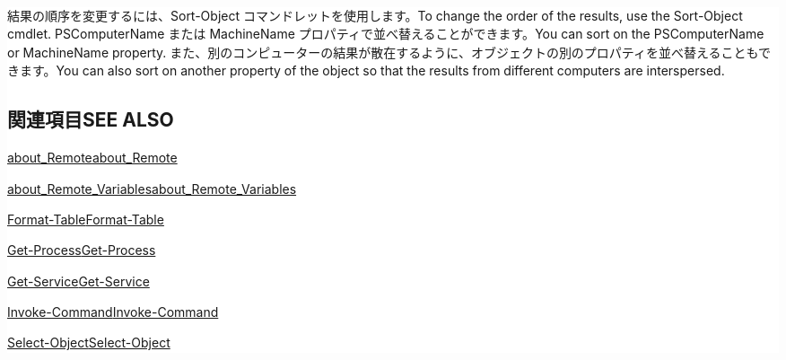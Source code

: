 <span data-ttu-id="c4455-157">結果の順序を変更するには、Sort-Object コマンドレットを使用します。</span><span class="sxs-lookup"><span data-stu-id="c4455-157">To change the order of the results, use the Sort-Object cmdlet.</span></span> <span data-ttu-id="c4455-158">PSComputerName または MachineName プロパティで並べ替えることができます。</span><span class="sxs-lookup"><span data-stu-id="c4455-158">You can sort on the PSComputerName or MachineName property.</span></span> <span data-ttu-id="c4455-159">また、別のコンピューターの結果が散在するように、オブジェクトの別のプロパティを並べ替えることもできます。</span><span class="sxs-lookup"><span data-stu-id="c4455-159">You can also sort on another property of the object so that the results from different computers are interspersed.</span></span>

## <a name="see-also"></a><span data-ttu-id="c4455-160">関連項目</span><span class="sxs-lookup"><span data-stu-id="c4455-160">SEE ALSO</span></span>

[<span data-ttu-id="c4455-161">about_Remote</span><span class="sxs-lookup"><span data-stu-id="c4455-161">about_Remote</span></span>](about_Remote.md)

[<span data-ttu-id="c4455-162">about_Remote_Variables</span><span class="sxs-lookup"><span data-stu-id="c4455-162">about_Remote_Variables</span></span>](about_Remote_Variables.md)

[<span data-ttu-id="c4455-163">Format-Table</span><span class="sxs-lookup"><span data-stu-id="c4455-163">Format-Table</span></span>](xref:Microsoft.PowerShell.Utility.Format-Table)

[<span data-ttu-id="c4455-164">Get-Process</span><span class="sxs-lookup"><span data-stu-id="c4455-164">Get-Process</span></span>](xref:Microsoft.PowerShell.Management.Get-Process)

[<span data-ttu-id="c4455-165">Get-Service</span><span class="sxs-lookup"><span data-stu-id="c4455-165">Get-Service</span></span>](xref:Microsoft.PowerShell.Management.Get-Service)

[<span data-ttu-id="c4455-166">Invoke-Command</span><span class="sxs-lookup"><span data-stu-id="c4455-166">Invoke-Command</span></span>](xref:Microsoft.PowerShell.Core.Invoke-Command)

[<span data-ttu-id="c4455-167">Select-Object</span><span class="sxs-lookup"><span data-stu-id="c4455-167">Select-Object</span></span>](xref:Microsoft.PowerShell.Utility.Select-Object)

